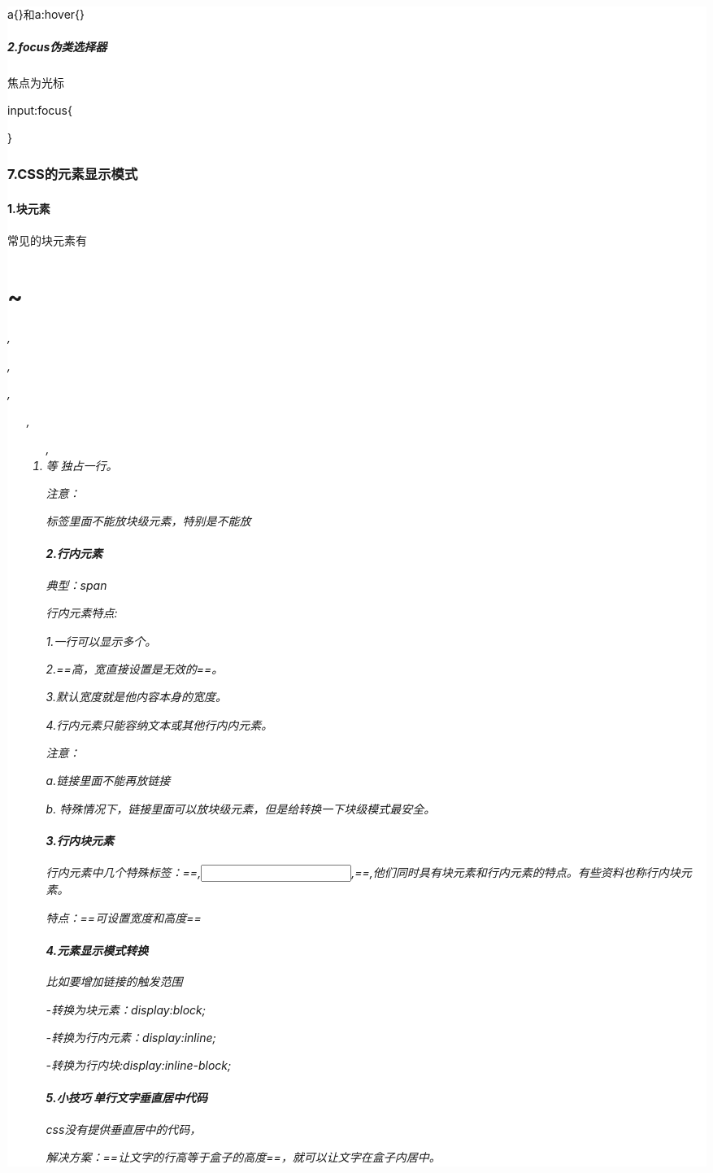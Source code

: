 a{}和a:hover{}

##### 2.focus伪类选择器

焦点为光标

input:focus{

}

### 7.CSS的元素显示模式

#### 1.块元素

常见的块元素有<h1>~<h6>,<p>,<div>,<ul>,<ol>,<li>等	独占一行。

注意：

<p>标签里面不能放块级元素，特别是不能放<div>

#### 2.行内元素

典型：span <a>

行内元素特点:

1.一行可以显示多个。

2.==高，宽直接设置是无效的==。

3.默认宽度就是他内容本身的宽度。

4.行内元素只能容纳文本或其他行内内元素。

注意：

a.链接里面不能再放链接

b. 特殊情况下，链接<a>里面可以放块级元素，但是给<a>转换一下块级模式最安全。

#### 3.行内块元素

行内元素中几个特殊标签：==<img/>,<input/>,<td>==,他们同时具有块元素和行内元素的特点。有些资料也称行内块元素。

特点：==可设置宽度和高度==

#### 4.元素显示模式转换

比如要增加链接<a>的触发范围

-转换为块元素：display:block;

-转换为行内元素：display:inline;

-转换为行内块:display:inline-block;

#### 5.小技巧 单行文字垂直居中代码

css没有提供垂直居中的代码，

解决方案：==让文字的行高等于盒子的高度==，就可以让文字在盒子内居中。
